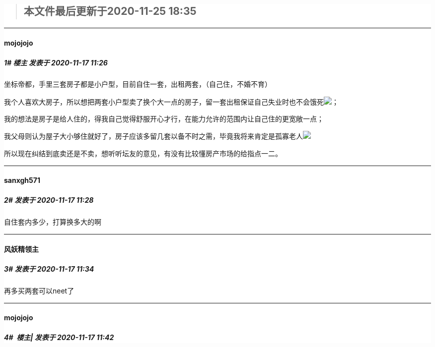 > ## **本文件最后更新于2020-11-25 18:35** 



*****

####  mojojojo  
##### 1#       楼主       发表于 2020-11-17 11:26




坐标帝都，手里三套房子都是小户型，目前自住一套，出租两套，（自己住，不婚不育）

我个人喜欢大房子，所以想把两套小户型卖了换个大一点的房子，留一套出租保证自己失业时也不会饿死<img src="https://static.saraba1st.com/image/smiley/face2017/060.png" referrerpolicy="no-referrer">；


我的想法是房子是给人住的，得我自己觉得舒服开心才行，在能力允许的范围内让自己住的更宽敞一点；

我父母则认为屋子大小够住就好了，房子应该多留几套以备不时之需，毕竟我将来肯定是孤寡老人<img src="https://static.saraba1st.com/image/smiley/face2017/068.png" referrerpolicy="no-referrer">


所以现在纠结到底卖还是不卖，想听听坛友的意见，有没有比较懂房产市场的给指点一二。









*****

####  sanxgh571  
##### 2#       发表于 2020-11-17 11:28




自住套内多少，打算换多大的啊







*****

####  风妖精领主  
##### 3#       发表于 2020-11-17 11:34




再多买两套可以neet了







*****

####  mojojojo  
##### 4#         楼主| 发表于 2020-11-17 11:42
